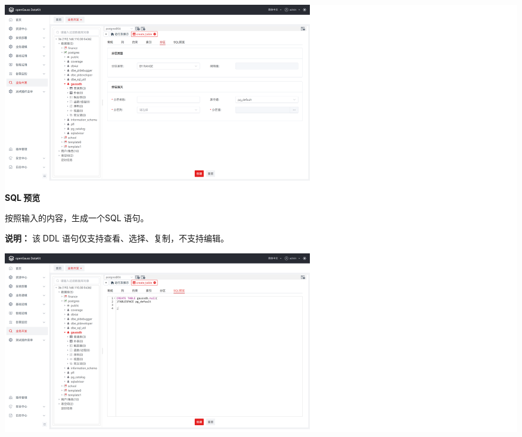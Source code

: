 <img src="figures/5-3-2.5.png" style="zoom:50%;" />

**SQL 预览**

按照输入的内容，生成一个SQL 语句。

**说明：** 该 DDL 语句仅支持查看、选择、复制，不支持编辑。

<img src="figures/5-3-2.6.png" style="zoom:50%;" />
